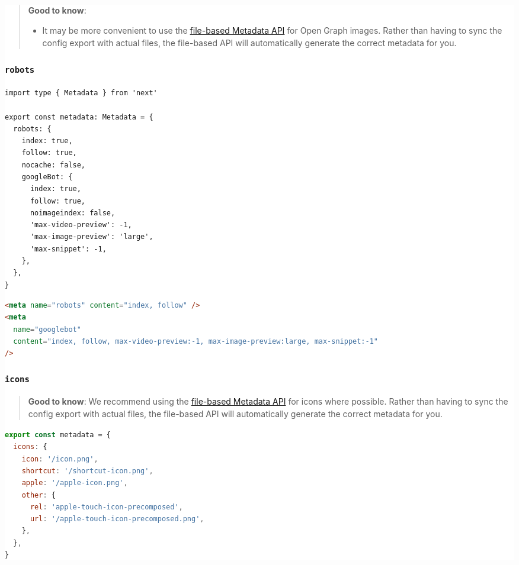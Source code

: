 > **Good to know**:
>
> * It may be more convenient to use the [file-based Metadata API](/docs/app/api-reference/file-conventions/metadata/opengraph-image.md#image-files-jpg-png-gif) for Open Graph images. Rather than having to sync the config export with actual files, the file-based API will automatically generate the correct metadata for you.

### `robots`

```tsx filename="layout.tsx | page.tsx"
import type { Metadata } from 'next'

export const metadata: Metadata = {
  robots: {
    index: true,
    follow: true,
    nocache: false,
    googleBot: {
      index: true,
      follow: true,
      noimageindex: false,
      'max-video-preview': -1,
      'max-image-preview': 'large',
      'max-snippet': -1,
    },
  },
}
```

```html filename="<head> output" hideLineNumbers
<meta name="robots" content="index, follow" />
<meta
  name="googlebot"
  content="index, follow, max-video-preview:-1, max-image-preview:large, max-snippet:-1"
/>
```

### `icons`

> **Good to know**: We recommend using the [file-based Metadata API](/docs/app/api-reference/file-conventions/metadata/app-icons.md#image-files-ico-jpg-png) for icons where possible. Rather than having to sync the config export with actual files, the file-based API will automatically generate the correct metadata for you.

```jsx filename="layout.js | page.js"
export const metadata = {
  icons: {
    icon: '/icon.png',
    shortcut: '/shortcut-icon.png',
    apple: '/apple-icon.png',
    other: {
      rel: 'apple-touch-icon-precomposed',
      url: '/apple-touch-icon-precomposed.png',
    },
  },
}
```
